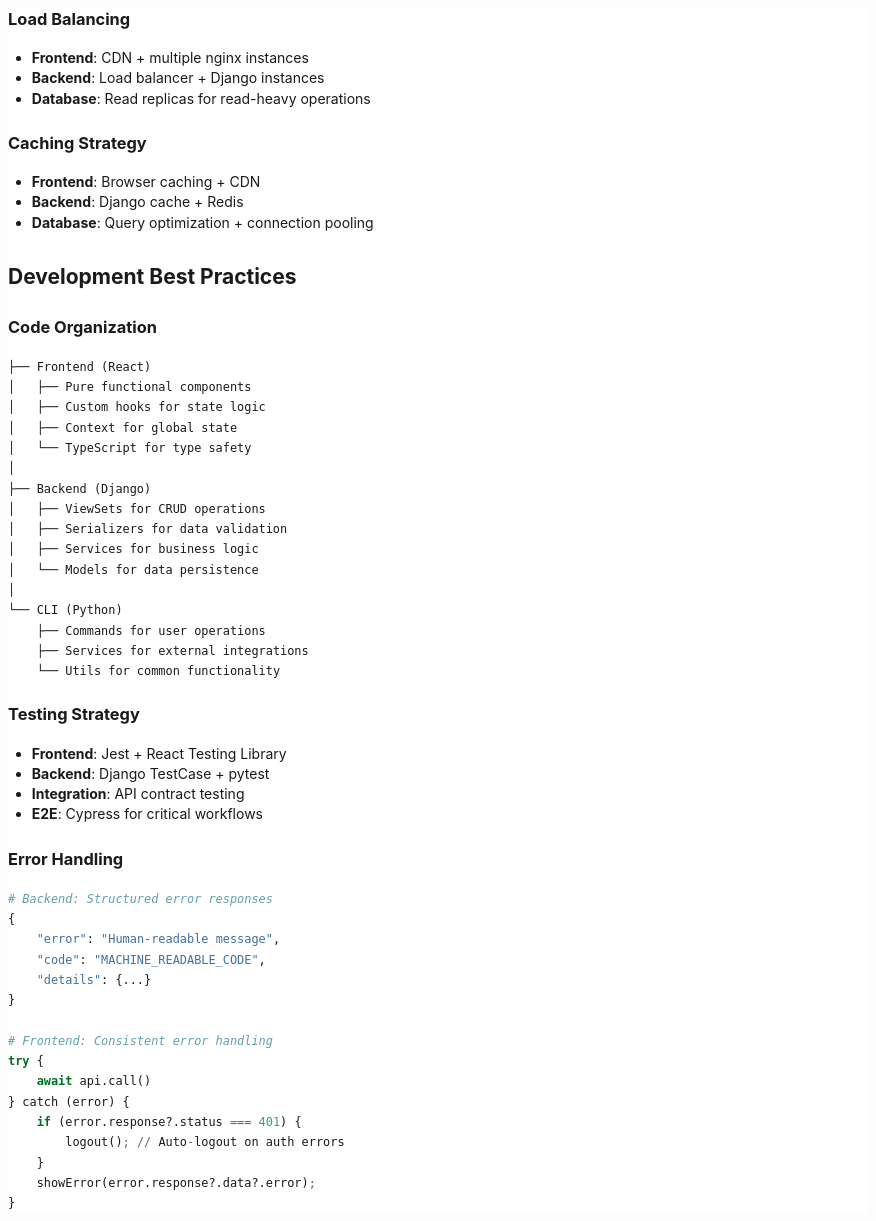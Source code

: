 ### Load Balancing
- **Frontend**: CDN + multiple nginx instances
- **Backend**: Load balancer + Django instances
- **Database**: Read replicas for read-heavy operations

### Caching Strategy
- **Frontend**: Browser caching + CDN
- **Backend**: Django cache + Redis
- **Database**: Query optimization + connection pooling

## Development Best Practices

### Code Organization
```
├── Frontend (React)
│   ├── Pure functional components
│   ├── Custom hooks for state logic
│   ├── Context for global state
│   └── TypeScript for type safety
│
├── Backend (Django)
│   ├── ViewSets for CRUD operations
│   ├── Serializers for data validation
│   ├── Services for business logic
│   └── Models for data persistence
│
└── CLI (Python)
    ├── Commands for user operations
    ├── Services for external integrations
    └── Utils for common functionality
```

### Testing Strategy
- **Frontend**: Jest + React Testing Library
- **Backend**: Django TestCase + pytest
- **Integration**: API contract testing
- **E2E**: Cypress for critical workflows

### Error Handling
```python
# Backend: Structured error responses
{
    "error": "Human-readable message",
    "code": "MACHINE_READABLE_CODE",
    "details": {...}
}

# Frontend: Consistent error handling
try {
    await api.call()
} catch (error) {
    if (error.response?.status === 401) {
        logout(); // Auto-logout on auth errors
    }
    showError(error.response?.data?.error);
}
```
